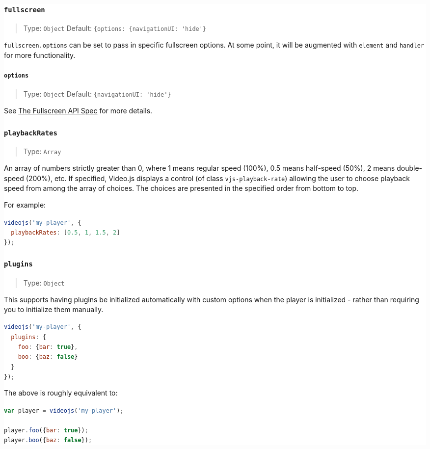 ### `fullscreen`

> Type: `Object`
> Default: `{options: {navigationUI: 'hide'}`

`fullscreen.options` can be set to pass in specific fullscreen options. At some point, it will be augmented with `element` and `handler` for more functionality.

#### `options`

> Type: `Object`
> Default: `{navigationUI: 'hide'}`

See [The Fullscreen API Spec](https://fullscreen.spec.whatwg.org/#dictdef-fullscreenoptions) for more details.

### `playbackRates`

> Type: `Array`

An array of numbers strictly greater than 0, where 1 means regular speed
(100%), 0.5 means half-speed (50%), 2 means double-speed (200%), etc.
If specified, Video.js displays a control (of class `vjs-playback-rate`)
allowing the user to choose playback speed from among the array of choices.
The choices are presented in the specified order from bottom to top.

For example:

```js
videojs('my-player', {
  playbackRates: [0.5, 1, 1.5, 2]
});
```

### `plugins`

> Type: `Object`

This supports having plugins be initialized automatically with custom options when the player is initialized - rather than requiring you to initialize them manually.

```js
videojs('my-player', {
  plugins: {
    foo: {bar: true},
    boo: {baz: false}
  }
});
```

The above is roughly equivalent to:

```js
var player = videojs('my-player');

player.foo({bar: true});
player.boo({baz: false});
```


[plugins]: /docs/guides/plugins.md
[languages]: /docs/guides/languages.md
[ios-10-updates]: https://webkit.org/blog/6784/new-video-policies-for-ios/
[lang-codes]: https://www.iana.org/assignments/language-subtag-registry/language-subtag-registry
[video-attrs]: https://developer.mozilla.org/en-US/docs/Web/HTML/Element/video#Attributes
[videojs-contrib-hls]: https://github.com/videojs/videojs-contrib-hls